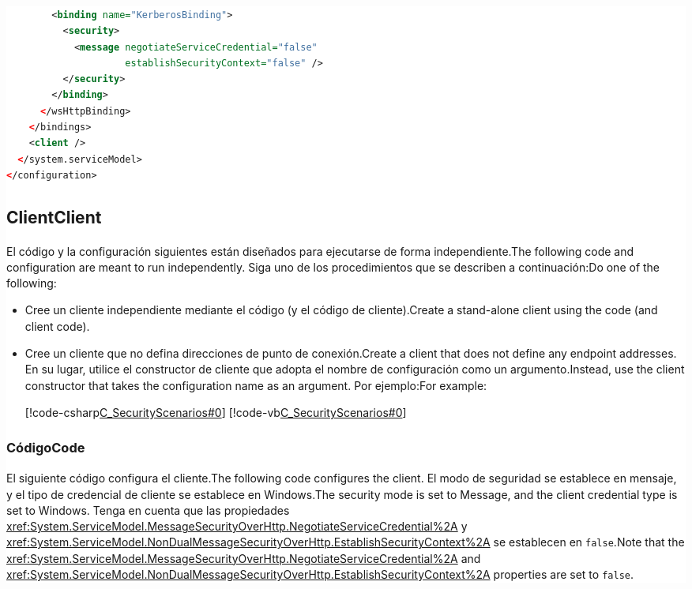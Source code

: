 ```xml
        <binding name="KerberosBinding">
          <security>
            <message negotiateServiceCredential="false"
                     establishSecurityContext="false" />
          </security>
        </binding>
      </wsHttpBinding>
    </bindings>
    <client />
  </system.serviceModel>
</configuration>
```

## <a name="client"></a><span data-ttu-id="cf189-147">Client</span><span class="sxs-lookup"><span data-stu-id="cf189-147">Client</span></span>

<span data-ttu-id="cf189-148">El código y la configuración siguientes están diseñados para ejecutarse de forma independiente.</span><span class="sxs-lookup"><span data-stu-id="cf189-148">The following code and configuration are meant to run independently.</span></span> <span data-ttu-id="cf189-149">Siga uno de los procedimientos que se describen a continuación:</span><span class="sxs-lookup"><span data-stu-id="cf189-149">Do one of the following:</span></span>

- <span data-ttu-id="cf189-150">Cree un cliente independiente mediante el código (y el código de cliente).</span><span class="sxs-lookup"><span data-stu-id="cf189-150">Create a stand-alone client using the code (and client code).</span></span>

- <span data-ttu-id="cf189-151">Cree un cliente que no defina direcciones de punto de conexión.</span><span class="sxs-lookup"><span data-stu-id="cf189-151">Create a client that does not define any endpoint addresses.</span></span> <span data-ttu-id="cf189-152">En su lugar, utilice el constructor de cliente que adopta el nombre de configuración como un argumento.</span><span class="sxs-lookup"><span data-stu-id="cf189-152">Instead, use the client constructor that takes the configuration name as an argument.</span></span> <span data-ttu-id="cf189-153">Por ejemplo:</span><span class="sxs-lookup"><span data-stu-id="cf189-153">For example:</span></span>

  [!code-csharp[C_SecurityScenarios#0](../../../../samples/snippets/csharp/VS_Snippets_CFX/c_securityscenarios/cs/source.cs#0)]
  [!code-vb[C_SecurityScenarios#0](../../../../samples/snippets/visualbasic/VS_Snippets_CFX/c_securityscenarios/vb/source.vb#0)]

### <a name="code"></a><span data-ttu-id="cf189-154">Código</span><span class="sxs-lookup"><span data-stu-id="cf189-154">Code</span></span>

<span data-ttu-id="cf189-155">El siguiente código configura el cliente.</span><span class="sxs-lookup"><span data-stu-id="cf189-155">The following code configures the client.</span></span> <span data-ttu-id="cf189-156">El modo de seguridad se establece en mensaje, y el tipo de credencial de cliente se establece en Windows.</span><span class="sxs-lookup"><span data-stu-id="cf189-156">The security mode is set to Message, and the client credential type is set to Windows.</span></span> <span data-ttu-id="cf189-157">Tenga en cuenta que las propiedades <xref:System.ServiceModel.MessageSecurityOverHttp.NegotiateServiceCredential%2A> y <xref:System.ServiceModel.NonDualMessageSecurityOverHttp.EstablishSecurityContext%2A> se establecen en `false`.</span><span class="sxs-lookup"><span data-stu-id="cf189-157">Note that the <xref:System.ServiceModel.MessageSecurityOverHttp.NegotiateServiceCredential%2A> and <xref:System.ServiceModel.NonDualMessageSecurityOverHttp.EstablishSecurityContext%2A> properties are set to `false`.</span></span>

